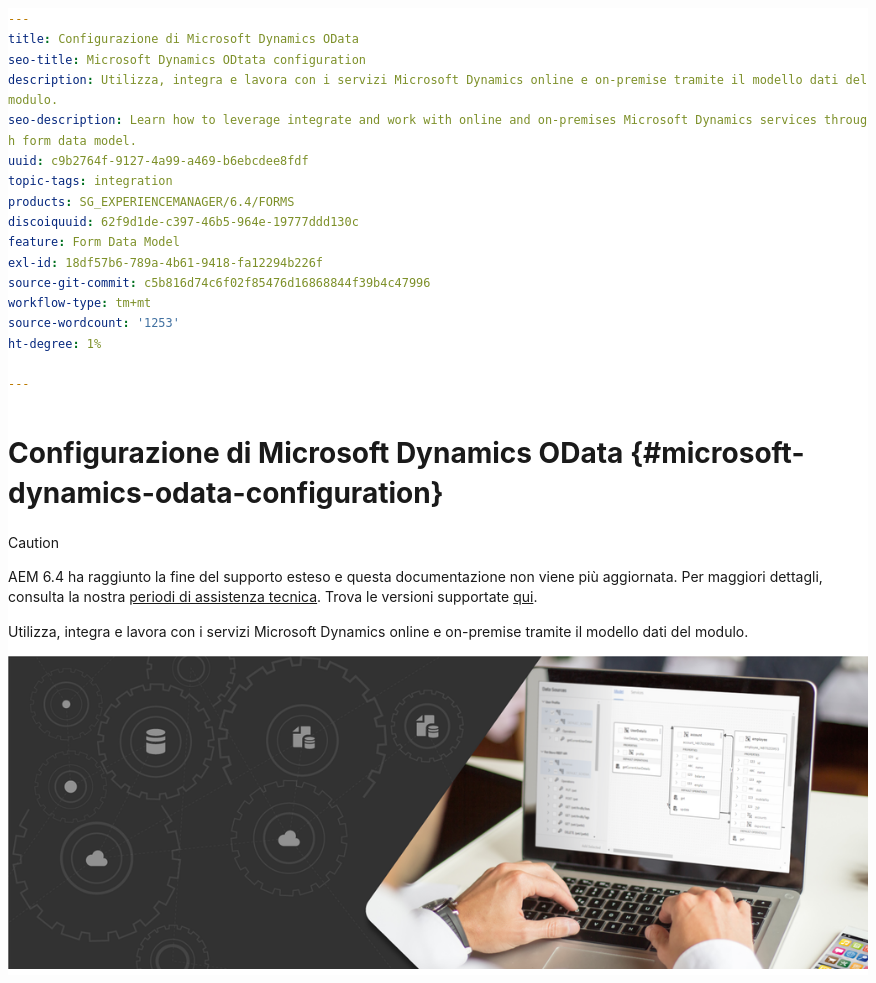 ```yaml
---
title: Configurazione di Microsoft Dynamics OData
seo-title: Microsoft Dynamics ODtata configuration
description: Utilizza, integra e lavora con i servizi Microsoft Dynamics online e on-premise tramite il modello dati del modulo.
seo-description: Learn how to leverage integrate and work with online and on-premises Microsoft Dynamics services through form data model.
uuid: c9b2764f-9127-4a99-a469-b6ebcdee8fdf
topic-tags: integration
products: SG_EXPERIENCEMANAGER/6.4/FORMS
discoiquuid: 62f9d1de-c397-46b5-964e-19777ddd130c
feature: Form Data Model
exl-id: 18df57b6-789a-4b61-9418-fa12294b226f
source-git-commit: c5b816d74c6f02f85476d16868844f39b4c47996
workflow-type: tm+mt
source-wordcount: '1253'
ht-degree: 1%

---
```


# Configurazione di Microsoft Dynamics OData {#microsoft-dynamics-odata-configuration}

>[!CAUTION]
>
>AEM 6.4 ha raggiunto la fine del supporto esteso e questa documentazione non viene più aggiornata. Per maggiori dettagli, consulta la nostra [periodi di assistenza tecnica](https://helpx.adobe.com/it/support/programs/eol-matrix.html). Trova le versioni supportate [qui](https://experienceleague.adobe.com/docs/).

Utilizza, integra e lavora con i servizi Microsoft Dynamics online e on-premise tramite il modello dati del modulo.

![integrazione dei dati](assets/data-integeration.png)
